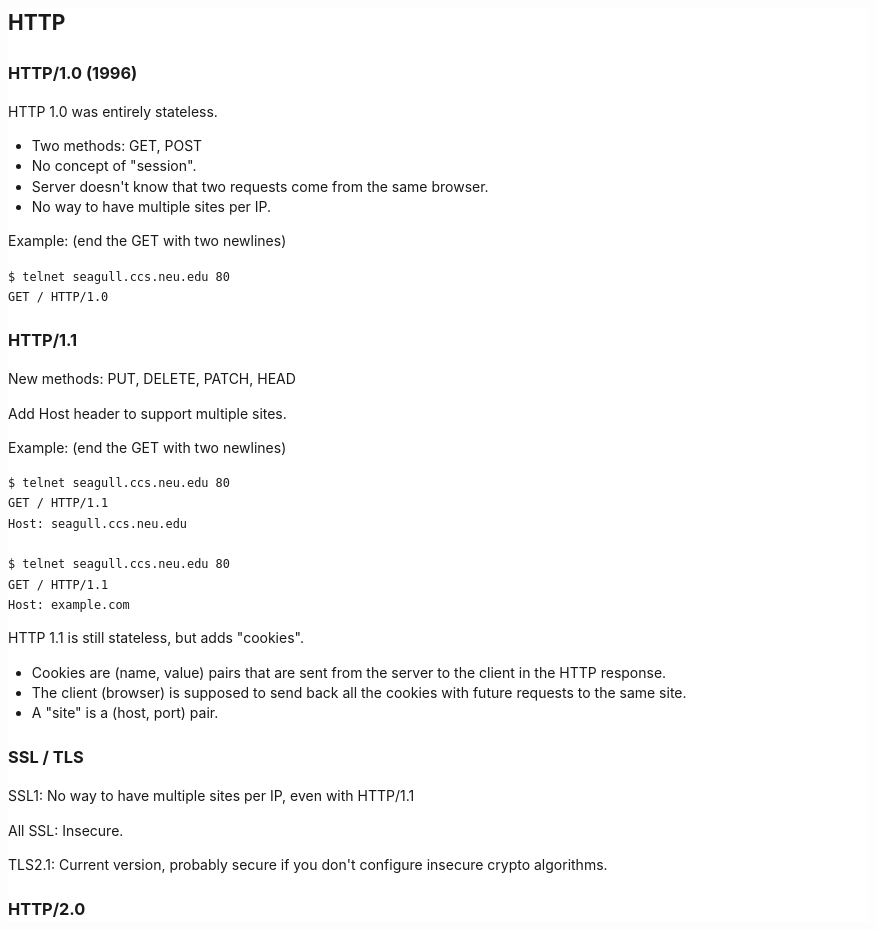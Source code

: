 ## HTTP

### HTTP/1.0 (1996)

HTTP 1.0 was entirely stateless.

 - Two methods: GET, POST
 - No concept of "session".
 - Server doesn't know that two requests come from the same browser.
 - No way to have multiple sites per IP.

Example: (end the GET with two newlines)

```
$ telnet seagull.ccs.neu.edu 80
GET / HTTP/1.0
```

### HTTP/1.1

New methods: PUT, DELETE, PATCH, HEAD

Add Host header to support multiple sites.

Example: (end the GET with two newlines)

```
$ telnet seagull.ccs.neu.edu 80
GET / HTTP/1.1
Host: seagull.ccs.neu.edu

$ telnet seagull.ccs.neu.edu 80
GET / HTTP/1.1
Host: example.com

```

HTTP 1.1 is still stateless, but adds "cookies".

 - Cookies are (name, value) pairs that are sent from the server to the client in
   the HTTP response.
 - The client (browser) is supposed to send back all the cookies with future requests
   to the same site.
 - A "site" is a (host, port) pair.



 
### SSL / TLS

SSL1: No way to have multiple sites per IP, even with HTTP/1.1

All SSL: Insecure.

TLS2.1: Current version, probably secure if you don't configure
insecure crypto algorithms.

### HTTP/2.0
